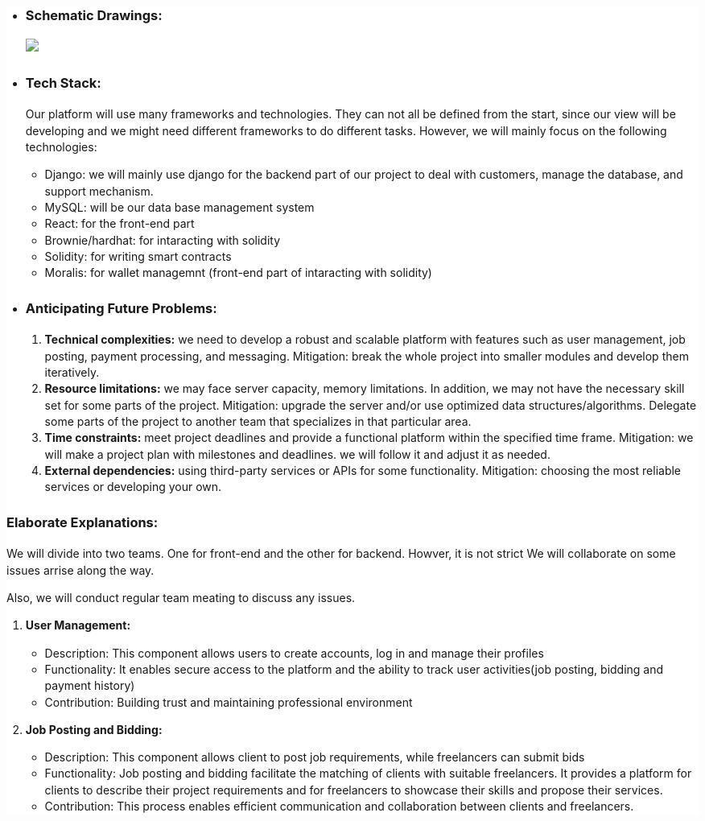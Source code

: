 - ### **Schematic Drawings**:

    ![](https://hackmd.io/_uploads/H1-mUAKvh.png)

- ###  **Tech Stack**:
    Our platform will use many frameworks and technologies. They can not all be defined from the start, since our view will be developing and we might need different frameworks to do different tasks. However, we will mainly focus on the following technologies:

    - Django: we will mainly use django for the backend part of our project to deal with customers, manage the database, and support mechanism. 
    - MySQL: will be our data base management system
    - React: for the front-end part 
    - Brownie/hardhat: for intaracting with solidity
    - Solidity: for writing smart contracts
    - Moralis: for wallet managemnt (front-end part of intaracting with solidity)


- ### **Anticipating Future Problems**:
    1. **Technical complexities:** we need to develop a robust and scalable platform with features such as user management, job posting, payment processing, and messaging.
    Mitigation: break the whole project into smaller modules and develop them iteratively.
    2. **Resource limitations:** we may face server capacity, memory limitations. In addition, we may not have the necessary skill set for some parts of the project.
    Mitigation: upgrade the server and/or use optimized data structures/algorithms. Delegate some parts of the project to another team that specializes in that particular area.
    3. **Time constraints:** meet project deadlines and provide a functional platform within the specified time frame.
    Mitigation: we will make a project plan with milestones and deadlines. we will follow it and adjust it as needed.
    4.  **External dependencies:** using third-party services or APIs for some functionality.
    Mitigation: choosing the most reliable services or developing your own.

### **Elaborate Explanations**:

We will divide into two teams. One for front-end and the other for backend. Howver, it is not strict We will collaborate on some issues arrise along the way. 

Also, we will conduct regular team meating to discuss any issues. 

1. **User Management:**
    -  Description: This component allows users to create accounts, log in and manage their profiles
    -  Functionality: It enables secure access to the platform and the ability to track user activities(job posting, bidding and payment history)
    -  Contribution: Building trust and maintaining professional environment

2. **Job Posting and Bidding:**
    -  Description: This component allows client to post job requirements, while freelancers can submit bids
    -  Functionality: Job posting and bidding facilitate the matching of clients with suitable freelancers. It provides a platform for clients to describe their project requirements and for freelancers to showcase their skills and propose their services. 
    -  Contribution: This process enables efficient communication and collaboration between clients and freelancers.
